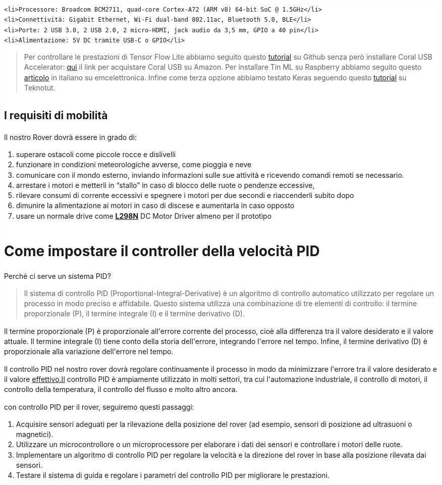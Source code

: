 	<li>Processore: Broadcom BCM2711, quad-core Cortex-A72 (ARM v8) 64-bit SoC @ 1.5GHz</li>
 	<li>Connettività: Gigabit Ethernet, Wi-Fi dual-band 802.11ac, Bluetooth 5.0, BLE</li>
 	<li>Porte: 2 USB 3.0, 2 USB 2.0, 2 micro-HDMI, jack audio da 3,5 mm, GPIO a 40 pin</li>
 	<li>Alimentazione: 5V DC tramite USB-C o GPIO</li>
</ul>
<blockquote>Per controllare le prestazioni di Tensor Flow Lite abbiamo seguito questo <a href="https://github.com/EdjeElectronics/TensorFlow-Lite-Object-Detection-on-Android-and-Raspberry-Pi/blob/master/deploy_guides/Raspberry_Pi_Guide.md">tutorial</a> su Github senza però installare Coral USB Accelerator: <a href="https://www.amazon.it/Google-Coral-USB-Accelerator-Edge/dp/B07S214S5Y">qui</a> il link per acquistare Coral USB su Amazon. Per installare Tin ML su Raspberry abbiamo seguito questo <a href="https://it.emcelettronica.com/deep-learning-con-keras-sul-raspberry-pi">articolo</a> in italiano su emcelettronica. Infine come terza opzione abbiamo testato Keras seguendo questo <a href="https://www.teknotut.com/install-tensorflow-and-keras-on-the-raspberry-pi/">tutorial</a> su Teknotut.</blockquote>
<h2>I requisiti di mobilità</h2>
Il nostro Rover dovrà essere in grado di:
<ol>
 	<li>superare ostacoli come piccole rocce e dislivelli</li>
 	<li>funzionare in condizioni meteorologiche avverse, come pioggia e neve</li>
 	<li>comunicare con il mondo esterno, inviando informazioni sulle sue attività e ricevendo comandi remoti se necessario.</li>
 	<li>arrestare i motori e metterli in “stallo” in caso di blocco delle ruote o pendenze eccessive,</li>
 	<li>rilevare consumi di corrente eccessivi e spegnere i motori per due secondi e riaccenderli subito dopo</li>
 	<li>dimunire la alimentazione ai motori in caso di discese e aumentarla in caso opposto</li>
 	<li>usare un normale drive come <strong><a href="https://lastminuteengineers.com/l298n-dc-stepper-driver-arduino-tutorial/">L298N</a></strong> DC Motor Driver almeno per il prototipo</li>
</ol>
<h1>Come impostare il controller della velocità PID</h1>
Perchè ci serve un sistema PID?
<blockquote>Il sistema di controllo PID (Proportional-Integral-Derivative) è un algoritmo di controllo automatico utilizzato per regolare un processo in modo preciso e affidabile. Questo sistema utilizza una combinazione di tre elementi di controllo: il termine proporzionale (P), il termine integrale (I) e il termine derivativo (D).</blockquote>
Il termine proporzionale (P) è proporzionale all'errore corrente del processo, cioè alla differenza tra il valore desiderato e il valore attuale. Il termine integrale (I) tiene conto della storia dell'errore, integrando l'errore nel tempo. Infine, il termine derivativo (D) è proporzionale alla variazione dell'errore nel tempo.

Il controllo PID nel nostro rover dovrà regolare continuamente il processo in modo da minimizzare l'errore tra il valore desiderato e il valore <a href="http://effettivo.Il">effettivo.Il</a> controllo PID è ampiamente utilizzato in molti settori, tra cui l'automazione industriale, il controllo di motori, il controllo della temperatura, il controllo del flusso e molto altro ancora.

con controllo PID per il rover, seguiremo questi passaggi:
<ol>
 	<li>Acquisire sensori adeguati per la rilevazione della posizione del rover (ad esempio, sensori di posizione ad ultrasuoni o magnetici).</li>
 	<li>Utilizzare un microcontrollore o un microprocessore per elaborare i dati dei sensori e controllare i motori delle ruote.</li>
 	<li>Implementare un algoritmo di controllo PID per regolare la velocità e la direzione del rover in base alla posizione rilevata dai sensori.</li>
 	<li>Testare il sistema di guida e regolare i parametri del controllo PID per migliorare le prestazioni.</li>
</ol>
